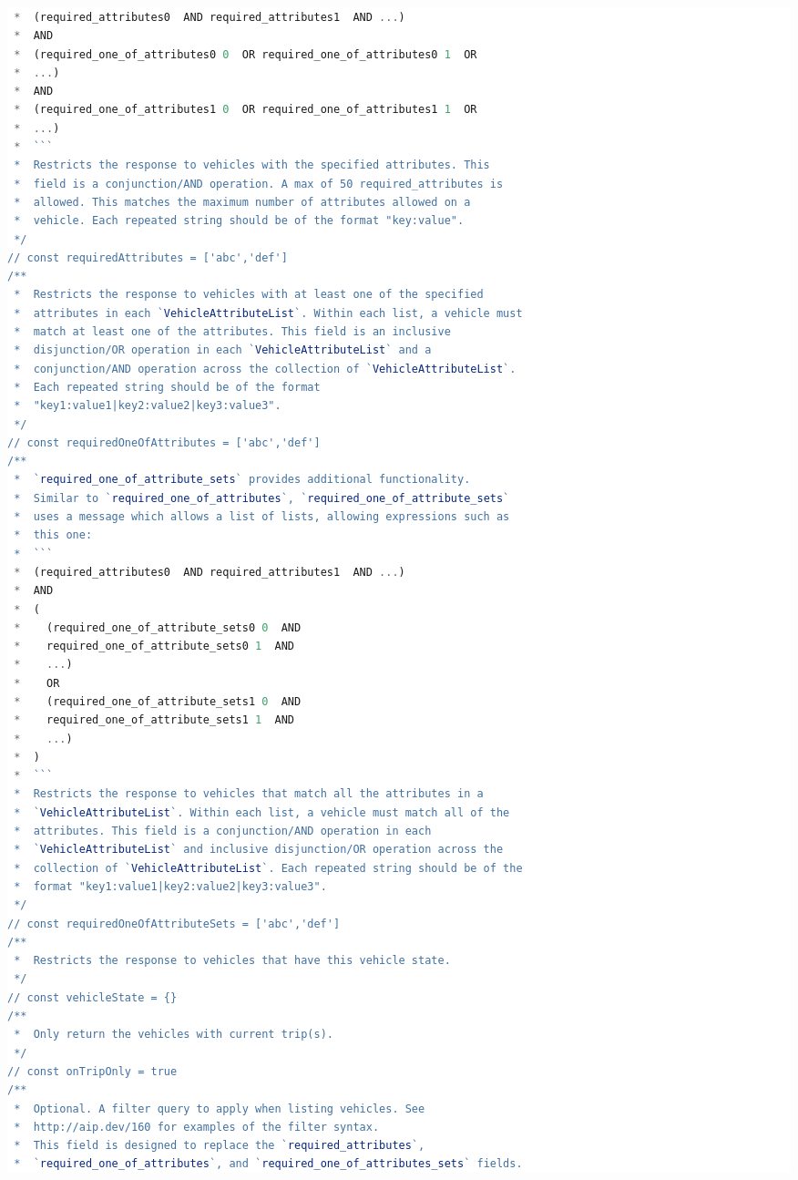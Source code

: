 ```javascript
 *  (required_attributes0  AND required_attributes1  AND ...)
 *  AND
 *  (required_one_of_attributes0 0  OR required_one_of_attributes0 1  OR
 *  ...)
 *  AND
 *  (required_one_of_attributes1 0  OR required_one_of_attributes1 1  OR
 *  ...)
 *  ```
 *  Restricts the response to vehicles with the specified attributes. This
 *  field is a conjunction/AND operation. A max of 50 required_attributes is
 *  allowed. This matches the maximum number of attributes allowed on a
 *  vehicle. Each repeated string should be of the format "key:value".
 */
// const requiredAttributes = ['abc','def']
/**
 *  Restricts the response to vehicles with at least one of the specified
 *  attributes in each `VehicleAttributeList`. Within each list, a vehicle must
 *  match at least one of the attributes. This field is an inclusive
 *  disjunction/OR operation in each `VehicleAttributeList` and a
 *  conjunction/AND operation across the collection of `VehicleAttributeList`.
 *  Each repeated string should be of the format
 *  "key1:value1|key2:value2|key3:value3".
 */
// const requiredOneOfAttributes = ['abc','def']
/**
 *  `required_one_of_attribute_sets` provides additional functionality.
 *  Similar to `required_one_of_attributes`, `required_one_of_attribute_sets`
 *  uses a message which allows a list of lists, allowing expressions such as
 *  this one:
 *  ```
 *  (required_attributes0  AND required_attributes1  AND ...)
 *  AND
 *  (
 *    (required_one_of_attribute_sets0 0  AND
 *    required_one_of_attribute_sets0 1  AND
 *    ...)
 *    OR
 *    (required_one_of_attribute_sets1 0  AND
 *    required_one_of_attribute_sets1 1  AND
 *    ...)
 *  )
 *  ```
 *  Restricts the response to vehicles that match all the attributes in a
 *  `VehicleAttributeList`. Within each list, a vehicle must match all of the
 *  attributes. This field is a conjunction/AND operation in each
 *  `VehicleAttributeList` and inclusive disjunction/OR operation across the
 *  collection of `VehicleAttributeList`. Each repeated string should be of the
 *  format "key1:value1|key2:value2|key3:value3".
 */
// const requiredOneOfAttributeSets = ['abc','def']
/**
 *  Restricts the response to vehicles that have this vehicle state.
 */
// const vehicleState = {}
/**
 *  Only return the vehicles with current trip(s).
 */
// const onTripOnly = true
/**
 *  Optional. A filter query to apply when listing vehicles. See
 *  http://aip.dev/160 for examples of the filter syntax.
 *  This field is designed to replace the `required_attributes`,
 *  `required_one_of_attributes`, and `required_one_of_attributes_sets` fields.
```

[//]: # "This README.md file is auto-generated, all changes to this file will be lost."
[//]: # "To regenerate it, use `python -m synthtool`."
[explained]: https://cloud.google.com/apis/docs/client-libraries-explained
[launch_stages]: https://cloud.google.com/terms/launch-stages
[client-docs]: https://cloud.google.com/nodejs/docs/reference/fleetengine/latest
[product-docs]: https://developers.google.com/maps/documentation/transportation-logistics/mobility
[shell_img]: https://gstatic.com/cloudssh/images/open-btn.png
[projects]: https://console.cloud.google.com/project
[billing]: https://support.google.com/cloud/answer/6293499#enable-billing
[enable_api]: https://console.cloud.google.com/flows/enableapi?apiid=fleetengine.googleapis.com
[auth]: https://cloud.google.com/docs/authentication/external/set-up-adc-local
[//]: # "partials.introduction"